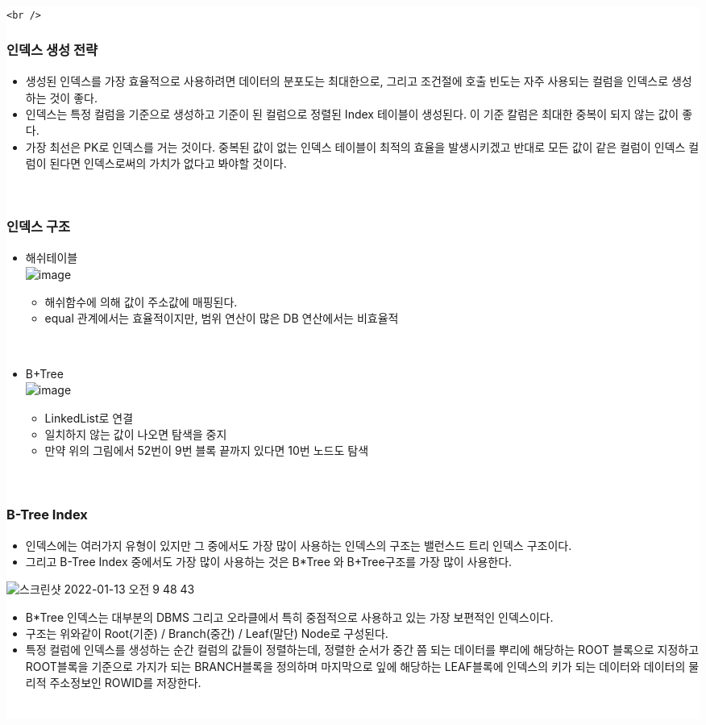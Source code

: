     <br />

### 인덱스 생성 전략

  * 생성된 인덱스를 가장 효율적으로 사용하려면 데이터의 분포도는 최대한으로, 그리고 조건절에 호출 빈도는 자주 사용되는 컬럼을 인덱스로 생성하는 것이 좋다.
  * 인덱스는 특정 컬럼을 기준으로 생성하고 기준이 된 컬럼으로 정렬된 Index 테이블이 생성된다. 이 기준 칼럼은 최대한 중복이 되지 않는 값이 좋다.
  * 가장 최선은 PK로 인덱스를 거는 것이다. 중복된 값이 없는 인덱스 테이블이 최적의 효율을 발생시키겠고 반대로 모든 값이 같은 컬럼이 인덱스 컬럼이 된다면 인덱스로써의 가치가 없다고 봐야할 것이다.

<br />

### 인덱스 구조
   * 해쉬테이블  
      ![image](https://user-images.githubusercontent.com/36289638/104845473-081b6680-5919-11eb-9f7c-8d9acc1d90e7.png)


        * 해쉬함수에 의해 값이 주소값에 매핑된다.
        * equal 관계에서는 효율적이지만, 범위 연산이 많은 DB 연산에서는 비효율적

<br/>

   * B+Tree  
      ![image](https://user-images.githubusercontent.com/36289638/104845458-f639c380-5918-11eb-8f54-93059b90bd3f.png)

        * LinkedList로 연결
        * 일치하지 않는 값이 나오면 탐색을 중지
        * 만약 위의 그림에서 52번이 9번 블록 끝까지 있다면 10번 노드도 탐색

<br/>

### B-Tree Index

* 인덱스에는 여러가지 유형이 있지만 그 중에서도 가장 많이 사용하는 인덱스의 구조는 밸런스드 트리 인덱스 구조이다.
* 그리고 B-Tree Index 중에서도 가장 많이 사용하는 것은 B*Tree 와 B+Tree구조를 가장 많이 사용한다.

<img width="723" alt="스크린샷 2022-01-13 오전 9 48 43" src="https://user-images.githubusercontent.com/60912550/149246277-bb9cfc81-4d77-4c5f-81e9-0fb94f7c721c.png">

* B*Tree 인덱스는 대부분의 DBMS 그리고 오라클에서 특히 중점적으로 사용하고 있는 가장 보편적인 인덱스이다.
* 구조는 위와같이 Root(기준) / Branch(중간) / Leaf(말단) Node로 구성된다.
* 특정 컬럼에 인덱스를 생성하는 순간 컬럼의 값들이 정렬하는데, 정렬한 순서가 중간 쯤 되는 데이터를 뿌리에 해당하는 ROOT 블록으로 지정하고 ROOT블록을 기준으로 가지가 되는 BRANCH블록을 정의하며 마지막으로 잎에 해당하는 LEAF블록에 인덱스의 키가 되는 데이터와 데이터의 물리적 주소정보인 ROWID를 저장한다. 

<br />